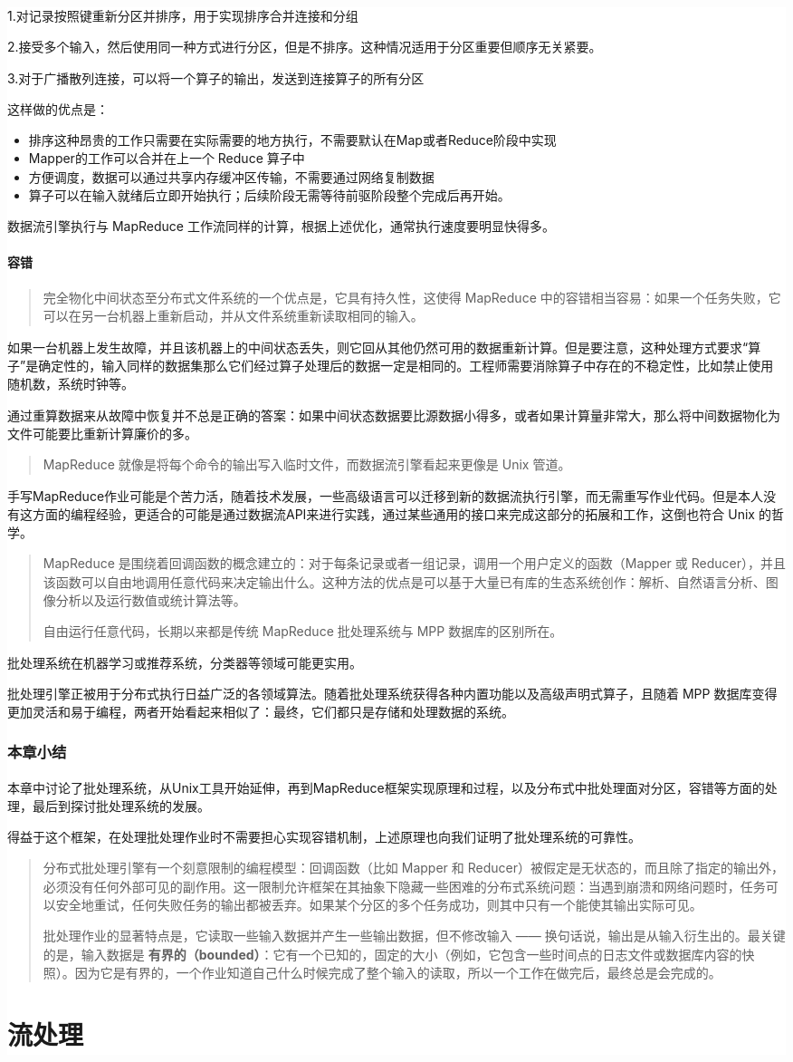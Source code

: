1.对记录按照键重新分区并排序，用于实现排序合并连接和分组

2.接受多个输入，然后使用同一种方式进行分区，但是不排序。这种情况适用于分区重要但顺序无关紧要。

3.对于广播散列连接，可以将一个算子的输出，发送到连接算子的所有分区

这样做的优点是：

- 排序这种昂贵的工作只需要在实际需要的地方执行，不需要默认在Map或者Reduce阶段中实现
- Mapper的工作可以合并在上一个 Reduce 算子中
- 方便调度，数据可以通过共享内存缓冲区传输，不需要通过网络复制数据
- 算子可以在输入就绪后立即开始执行；后续阶段无需等待前驱阶段整个完成后再开始。

数据流引擎执行与 MapReduce 工作流同样的计算，根据上述优化，通常执行速度要明显快得多。



#### 容错

> 完全物化中间状态至分布式文件系统的一个优点是，它具有持久性，这使得 MapReduce 中的容错相当容易：如果一个任务失败，它可以在另一台机器上重新启动，并从文件系统重新读取相同的输入。

如果一台机器上发生故障，并且该机器上的中间状态丢失，则它回从其他仍然可用的数据重新计算。但是要注意，这种处理方式要求“算子”是确定性的，输入同样的数据集那么它们经过算子处理后的数据一定是相同的。工程师需要消除算子中存在的不稳定性，比如禁止使用随机数，系统时钟等。

通过重算数据来从故障中恢复并不总是正确的答案：如果中间状态数据要比源数据小得多，或者如果计算量非常大，那么将中间数据物化为文件可能要比重新计算廉价的多。

> MapReduce 就像是将每个命令的输出写入临时文件，而数据流引擎看起来更像是 Unix 管道。



手写MapReduce作业可能是个苦力活，随着技术发展，一些高级语言可以迁移到新的数据流执行引擎，而无需重写作业代码。但是本人没有这方面的编程经验，更适合的可能是通过数据流API来进行实践，通过某些通用的接口来完成这部分的拓展和工作，这倒也符合 Unix 的哲学。

> MapReduce 是围绕着回调函数的概念建立的：对于每条记录或者一组记录，调用一个用户定义的函数（Mapper 或 Reducer），并且该函数可以自由地调用任意代码来决定输出什么。这种方法的优点是可以基于大量已有库的生态系统创作：解析、自然语言分析、图像分析以及运行数值或统计算法等。
>
> 自由运行任意代码，长期以来都是传统 MapReduce 批处理系统与 MPP 数据库的区别所在。

批处理系统在机器学习或推荐系统，分类器等领域可能更实用。

批处理引擎正被用于分布式执行日益广泛的各领域算法。随着批处理系统获得各种内置功能以及高级声明式算子，且随着 MPP 数据库变得更加灵活和易于编程，两者开始看起来相似了：最终，它们都只是存储和处理数据的系统。



### 本章小结

本章中讨论了批处理系统，从Unix工具开始延伸，再到MapReduce框架实现原理和过程，以及分布式中批处理面对分区，容错等方面的处理，最后到探讨批处理系统的发展。

得益于这个框架，在处理批处理作业时不需要担心实现容错机制，上述原理也向我们证明了批处理系统的可靠性。

> 分布式批处理引擎有一个刻意限制的编程模型：回调函数（比如 Mapper 和 Reducer）被假定是无状态的，而且除了指定的输出外，必须没有任何外部可见的副作用。这一限制允许框架在其抽象下隐藏一些困难的分布式系统问题：当遇到崩溃和网络问题时，任务可以安全地重试，任何失败任务的输出都被丢弃。如果某个分区的多个任务成功，则其中只有一个能使其输出实际可见。
>
> 批处理作业的显著特点是，它读取一些输入数据并产生一些输出数据，但不修改输入 —— 换句话说，输出是从输入衍生出的。最关键的是，输入数据是 **有界的（bounded）**：它有一个已知的，固定的大小（例如，它包含一些时间点的日志文件或数据库内容的快照）。因为它是有界的，一个作业知道自己什么时候完成了整个输入的读取，所以一个工作在做完后，最终总是会完成的。





# 流处理
